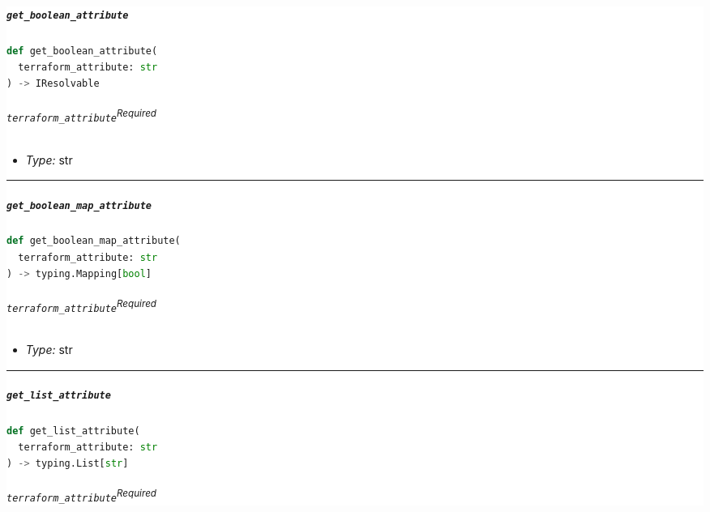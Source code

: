 
##### `get_boolean_attribute` <a name="get_boolean_attribute" id="@cdktf/provider-databricks.restrictWorkspaceAdminsSetting.RestrictWorkspaceAdminsSettingRestrictWorkspaceAdminsOutputReference.getBooleanAttribute"></a>

```python
def get_boolean_attribute(
  terraform_attribute: str
) -> IResolvable
```

###### `terraform_attribute`<sup>Required</sup> <a name="terraform_attribute" id="@cdktf/provider-databricks.restrictWorkspaceAdminsSetting.RestrictWorkspaceAdminsSettingRestrictWorkspaceAdminsOutputReference.getBooleanAttribute.parameter.terraformAttribute"></a>

- *Type:* str

---

##### `get_boolean_map_attribute` <a name="get_boolean_map_attribute" id="@cdktf/provider-databricks.restrictWorkspaceAdminsSetting.RestrictWorkspaceAdminsSettingRestrictWorkspaceAdminsOutputReference.getBooleanMapAttribute"></a>

```python
def get_boolean_map_attribute(
  terraform_attribute: str
) -> typing.Mapping[bool]
```

###### `terraform_attribute`<sup>Required</sup> <a name="terraform_attribute" id="@cdktf/provider-databricks.restrictWorkspaceAdminsSetting.RestrictWorkspaceAdminsSettingRestrictWorkspaceAdminsOutputReference.getBooleanMapAttribute.parameter.terraformAttribute"></a>

- *Type:* str

---

##### `get_list_attribute` <a name="get_list_attribute" id="@cdktf/provider-databricks.restrictWorkspaceAdminsSetting.RestrictWorkspaceAdminsSettingRestrictWorkspaceAdminsOutputReference.getListAttribute"></a>

```python
def get_list_attribute(
  terraform_attribute: str
) -> typing.List[str]
```

###### `terraform_attribute`<sup>Required</sup> <a name="terraform_attribute" id="@cdktf/provider-databricks.restrictWorkspaceAdminsSetting.RestrictWorkspaceAdminsSettingRestrictWorkspaceAdminsOutputReference.getListAttribute.parameter.terraformAttribute"></a>
